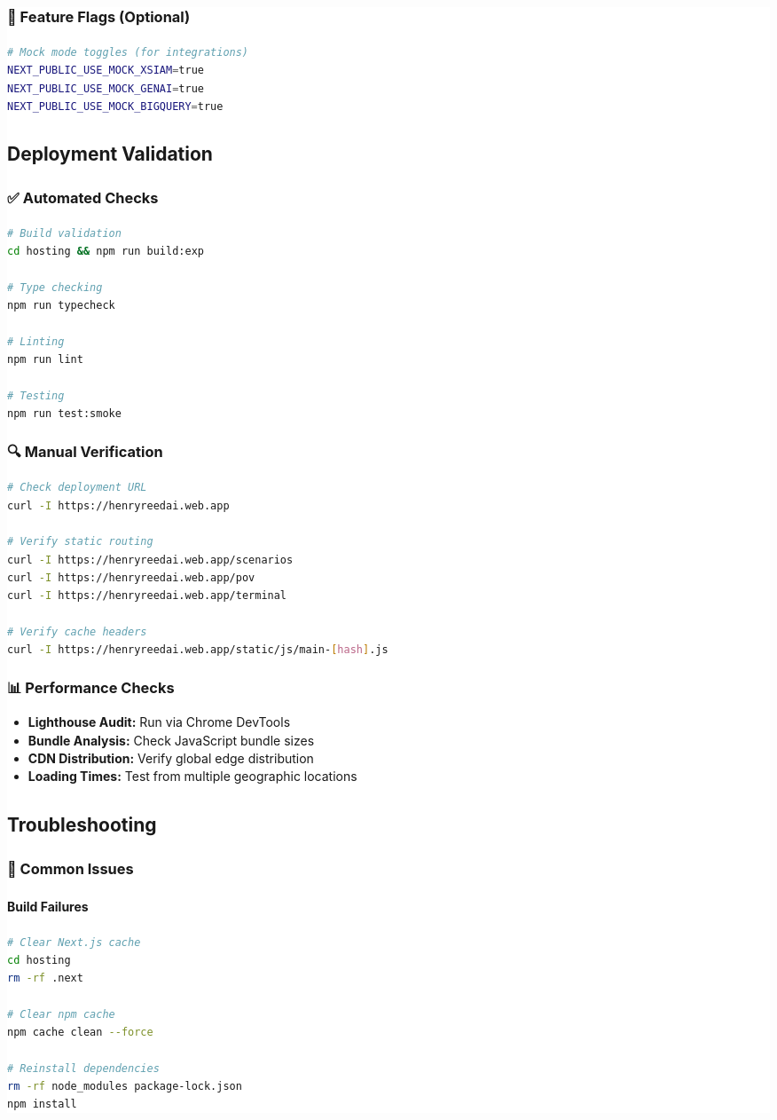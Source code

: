 ### 🎯 Feature Flags (Optional)
```bash
# Mock mode toggles (for integrations)
NEXT_PUBLIC_USE_MOCK_XSIAM=true
NEXT_PUBLIC_USE_MOCK_GENAI=true
NEXT_PUBLIC_USE_MOCK_BIGQUERY=true
```

## Deployment Validation

### ✅ Automated Checks
```bash
# Build validation
cd hosting && npm run build:exp

# Type checking
npm run typecheck  

# Linting
npm run lint

# Testing
npm run test:smoke
```

### 🔍 Manual Verification
```bash
# Check deployment URL
curl -I https://henryreedai.web.app

# Verify static routing
curl -I https://henryreedai.web.app/scenarios
curl -I https://henryreedai.web.app/pov
curl -I https://henryreedai.web.app/terminal

# Verify cache headers
curl -I https://henryreedai.web.app/static/js/main-[hash].js
```

### 📊 Performance Checks
- **Lighthouse Audit:** Run via Chrome DevTools
- **Bundle Analysis:** Check JavaScript bundle sizes
- **CDN Distribution:** Verify global edge distribution
- **Loading Times:** Test from multiple geographic locations

## Troubleshooting

### 🚨 Common Issues

#### Build Failures
```bash
# Clear Next.js cache
cd hosting
rm -rf .next

# Clear npm cache
npm cache clean --force

# Reinstall dependencies
rm -rf node_modules package-lock.json
npm install

```